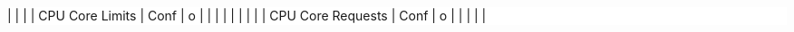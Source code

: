 |                                                                    |                                                    |                                          | CPU Core Limits                                                                                                                                                                                                | Conf         | o          |                                                                                                                                                                                                                                                                                                                                                                                                                                                                                                                                                                                                                                                                                                                                                                                                                                         |                                                                                                                                                                                                                                                                                                                            |                                                                                                                                                                                                                                                                                                                                                                                                                                                                                                                                                                                                                                                                                                                                                                                                                                                           |                                                                                                                                                                                                                                                         |
|                                                                    |                                                    |                                          | CPU Core Requests                                                                                                                                                                                              | Conf         | o          |                                                                                                                                                                                                                                                                                                                                                                                                                                                                                                                                                                                                                                                                                                                                                                                                                                         |                                                                                                                                                                                                                                                                                                                            |                                                                                                                                                                                                                                                                                                                                                                                                                                                                                                                                                                                                                                                                                                                                                                                                                                                           |                                                                                                                                                                                                                                                         |